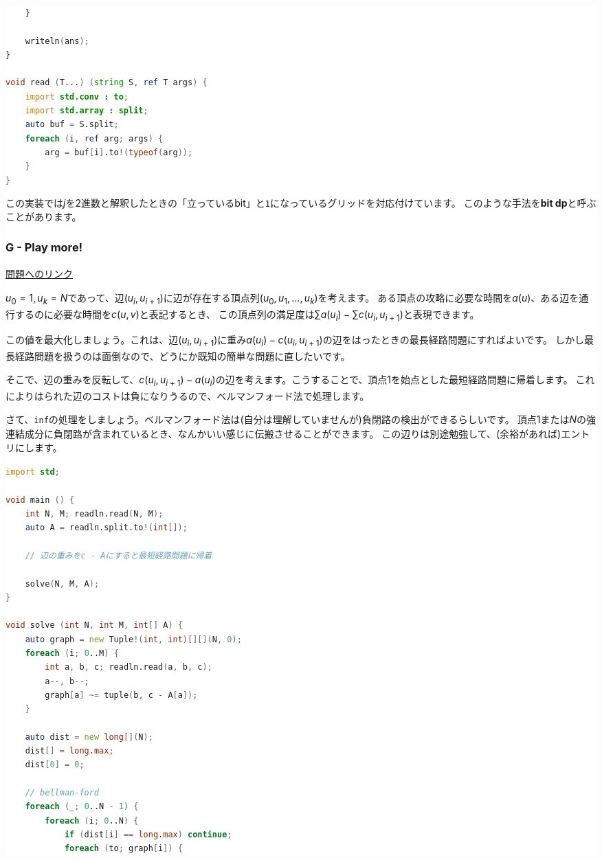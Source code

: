 ```d
    }

    writeln(ans);
}

void read (T...) (string S, ref T args) {
    import std.conv : to;
    import std.array : split;
    auto buf = S.split;
    foreach (i, ref arg; args) {
        arg = buf[i].to!(typeof(arg));
    }
}
```

この実装では$j$を2進数と解釈したときの「立っているbit」と`1`になっているグリッドを対応付けています。
このような手法を**bit dp**と呼ぶことがあります。

### G - Play more!

[問題へのリンク](https://yukicoder.me/problems/no/2712)

$u _ 0 = 1, u _ k = N$であって、辺$(u _ i, u _ {i + 1})$に辺が存在する頂点列$(u _ 0, u _ 1, \dots , u _ k)$を考えます。
ある頂点の攻略に必要な時間を$a(u)$、ある辺を通行するのに必要な時間を$c(u, v)$と表記するとき、
この頂点列の満足度は$\sum a(u _ i) - \sum c(u _ i, u _ {i + 1})$と表現できます。

この値を最大化しましょう。これは、辺$(u _ i, u _ {i + 1})$に重み$a(u _ i) - c(u _ i, u _ {i + 1})$の辺をはったときの最長経路問題にすればよいです。
しかし最長経路問題を扱うのは面倒なので、どうにか既知の簡単な問題に直したいです。

そこで、辺の重みを反転して、$c(u _ i, u _ {i + 1}) - a(u _ i)$の辺を考えます。こうすることで、頂点$1$を始点とした最短経路問題に帰着します。
これによりはられた辺のコストは負になりうるので、ベルマンフォード法で処理します。

さて、`inf`の処理をしましょう。ベルマンフォード法は(自分は理解していませんが)負閉路の検出ができるらしいです。
頂点$1$または$N$の強連結成分に負閉路が含まれているとき、なんかいい感じに伝搬させることができます。
この辺りは別途勉強して、(余裕があれば)エントリにします。

```d
import std;

void main () {
    int N, M; readln.read(N, M);
    auto A = readln.split.to!(int[]);

    // 辺の重みをc - Aにすると最短経路問題に帰着

    solve(N, M, A);
}

void solve (int N, int M, int[] A) {
    auto graph = new Tuple!(int, int)[][](N, 0);
    foreach (i; 0..M) {
        int a, b, c; readln.read(a, b, c);
        a--, b--;
        graph[a] ~= tuple(b, c - A[a]);
    }

    auto dist = new long[](N);
    dist[] = long.max;
    dist[0] = 0;

    // bellman-ford
    foreach (_; 0..N - 1) {
        foreach (i; 0..N) {
            if (dist[i] == long.max) continue;
            foreach (to; graph[i]) {
```